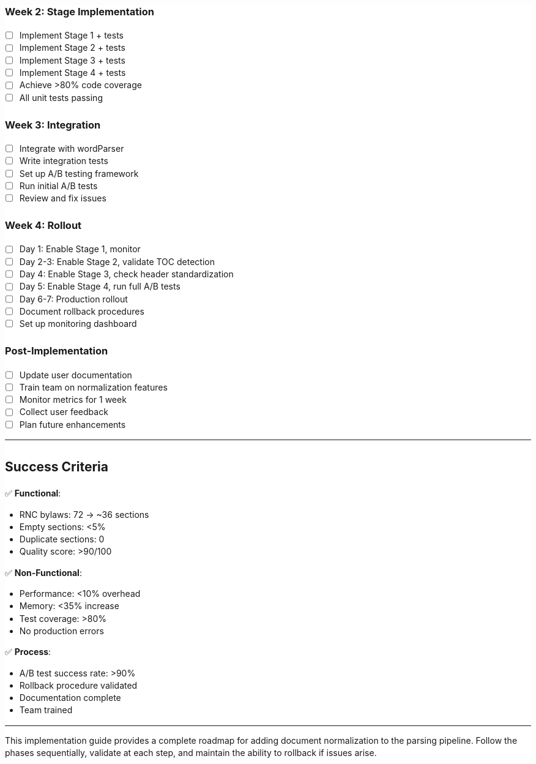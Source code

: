 ### Week 2: Stage Implementation
- [ ] Implement Stage 1 + tests
- [ ] Implement Stage 2 + tests
- [ ] Implement Stage 3 + tests
- [ ] Implement Stage 4 + tests
- [ ] Achieve >80% code coverage
- [ ] All unit tests passing

### Week 3: Integration
- [ ] Integrate with wordParser
- [ ] Write integration tests
- [ ] Set up A/B testing framework
- [ ] Run initial A/B tests
- [ ] Review and fix issues

### Week 4: Rollout
- [ ] Day 1: Enable Stage 1, monitor
- [ ] Day 2-3: Enable Stage 2, validate TOC detection
- [ ] Day 4: Enable Stage 3, check header standardization
- [ ] Day 5: Enable Stage 4, run full A/B tests
- [ ] Day 6-7: Production rollout
- [ ] Document rollback procedures
- [ ] Set up monitoring dashboard

### Post-Implementation
- [ ] Update user documentation
- [ ] Train team on normalization features
- [ ] Monitor metrics for 1 week
- [ ] Collect user feedback
- [ ] Plan future enhancements

---

## Success Criteria

✅ **Functional**:
- RNC bylaws: 72 → ~36 sections
- Empty sections: <5%
- Duplicate sections: 0
- Quality score: >90/100

✅ **Non-Functional**:
- Performance: <10% overhead
- Memory: <35% increase
- Test coverage: >80%
- No production errors

✅ **Process**:
- A/B test success rate: >90%
- Rollback procedure validated
- Documentation complete
- Team trained

---

This implementation guide provides a complete roadmap for adding document normalization to the parsing pipeline. Follow the phases sequentially, validate at each step, and maintain the ability to rollback if issues arise.

